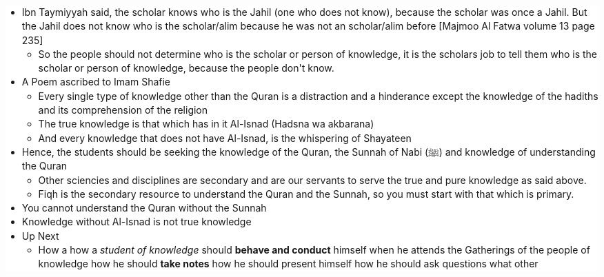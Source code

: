 - Ibn Taymiyyah said, the scholar knows who is the Jahil (one who does not know), because the scholar was once a Jahil. But the Jahil does not know who is the scholar/alim because he was not an scholar/alim before  [Majmoo Al Fatwa volume 13 page 235]
	- So the people should not determine who is the scholar or person of knowledge, it is the scholars job to tell them who is the scholar or person of knowledge, because the people don't know.
- A Poem ascribed to Imam Shafie 
	- Every single type of knowledge other than the Quran is a distraction and a hinderance except the knowledge of the hadiths and its comprehension of the religion
	- The true knowledge is that which has in it Al-Isnad (Hadsna wa akbarana)
	- And every knowledge that does not have Al-Isnad, is the whispering of Shayateen
- Hence, the students should be seeking the knowledge of the Quran, the Sunnah of Nabi (ﷺ) and knowledge of understanding the Quran
	- Other sciencies and disciplines are secondary and are our servants to serve the true and pure knowledge as said above. 
	- Fiqh is the secondary resource to understand the Quran and the Sunnah, so you must start with that which is primary.
- You cannot understand the Quran without the Sunnah
- Knowledge without Al-Isnad is not true knowledge
- Up Next
	- How a how a *student of knowledge* should **behave and conduct** himself when he attends the Gatherings of the people of knowledge how he should **take notes** how he should present himself how he should ask questions what other